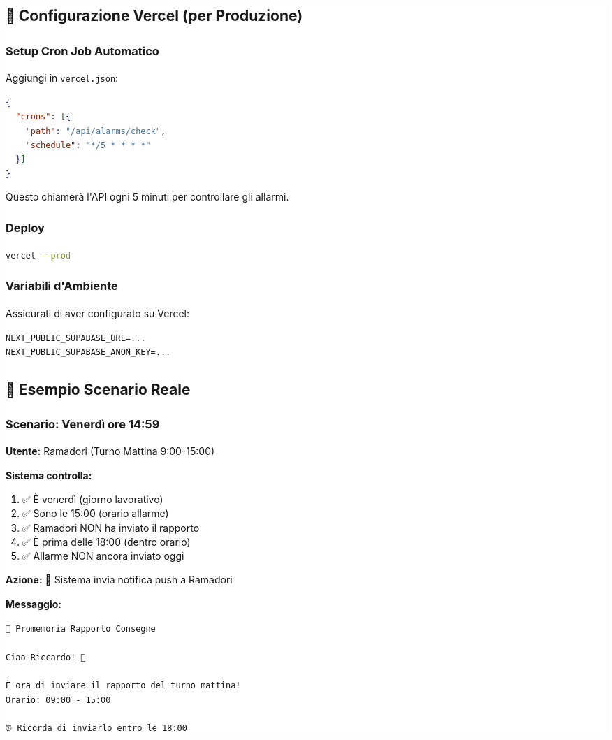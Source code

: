 ## 🔧 Configurazione Vercel (per Produzione)

### Setup Cron Job Automatico

Aggiungi in `vercel.json`:

```json
{
  "crons": [{
    "path": "/api/alarms/check",
    "schedule": "*/5 * * * *"
  }]
}
```

Questo chiamerà l'API ogni 5 minuti per controllare gli allarmi.

### Deploy

```bash
vercel --prod
```

### Variabili d'Ambiente

Assicurati di aver configurato su Vercel:
```
NEXT_PUBLIC_SUPABASE_URL=...
NEXT_PUBLIC_SUPABASE_ANON_KEY=...
```

## 🎯 Esempio Scenario Reale

### Scenario: Venerdì ore 14:59

**Utente:** Ramadori (Turno Mattina 9:00-15:00)

**Sistema controlla:**
1. ✅ È venerdì (giorno lavorativo)
2. ✅ Sono le 15:00 (orario allarme)
3. ✅ Ramadori NON ha inviato il rapporto
4. ✅ È prima delle 18:00 (dentro orario)
5. ✅ Allarme NON ancora inviato oggi

**Azione:** 🔔 Sistema invia notifica push a Ramadori

**Messaggio:**
```
🚛 Promemoria Rapporto Consegne

Ciao Riccardo! 👋

È ora di inviare il rapporto del turno mattina!
Orario: 09:00 - 15:00

⏰ Ricorda di inviarlo entro le 18:00
```
